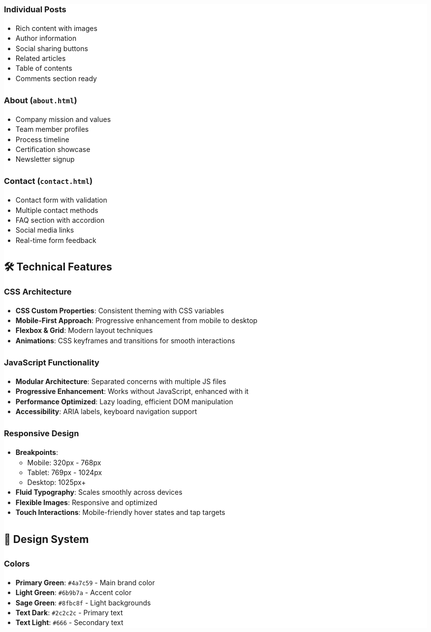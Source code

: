 ### Individual Posts
- Rich content with images
- Author information
- Social sharing buttons
- Related articles
- Table of contents
- Comments section ready

### About (`about.html`)
- Company mission and values
- Team member profiles
- Process timeline
- Certification showcase
- Newsletter signup

### Contact (`contact.html`)
- Contact form with validation
- Multiple contact methods
- FAQ section with accordion
- Social media links
- Real-time form feedback

## 🛠️ Technical Features

### CSS Architecture
- **CSS Custom Properties**: Consistent theming with CSS variables
- **Mobile-First Approach**: Progressive enhancement from mobile to desktop
- **Flexbox & Grid**: Modern layout techniques
- **Animations**: CSS keyframes and transitions for smooth interactions

### JavaScript Functionality
- **Modular Architecture**: Separated concerns with multiple JS files
- **Progressive Enhancement**: Works without JavaScript, enhanced with it
- **Performance Optimized**: Lazy loading, efficient DOM manipulation
- **Accessibility**: ARIA labels, keyboard navigation support

### Responsive Design
- **Breakpoints**: 
  - Mobile: 320px - 768px
  - Tablet: 769px - 1024px
  - Desktop: 1025px+
- **Fluid Typography**: Scales smoothly across devices
- **Flexible Images**: Responsive and optimized
- **Touch Interactions**: Mobile-friendly hover states and tap targets

## 🎨 Design System

### Colors
- **Primary Green**: `#4a7c59` - Main brand color
- **Light Green**: `#6b9b7a` - Accent color
- **Sage Green**: `#8fbc8f` - Light backgrounds
- **Text Dark**: `#2c2c2c` - Primary text
- **Text Light**: `#666` - Secondary text
